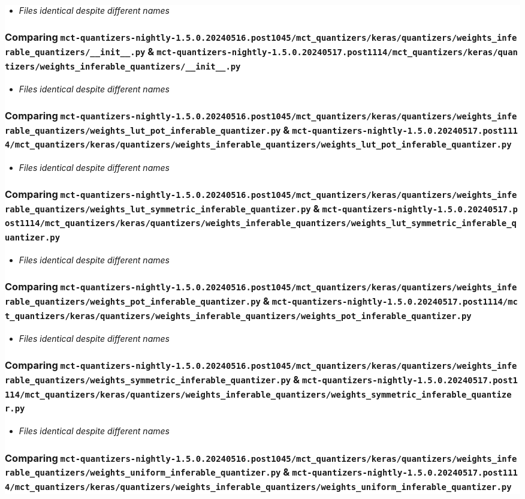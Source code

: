  * *Files identical despite different names*

### Comparing `mct-quantizers-nightly-1.5.0.20240516.post1045/mct_quantizers/keras/quantizers/weights_inferable_quantizers/__init__.py` & `mct-quantizers-nightly-1.5.0.20240517.post1114/mct_quantizers/keras/quantizers/weights_inferable_quantizers/__init__.py`

 * *Files identical despite different names*

### Comparing `mct-quantizers-nightly-1.5.0.20240516.post1045/mct_quantizers/keras/quantizers/weights_inferable_quantizers/weights_lut_pot_inferable_quantizer.py` & `mct-quantizers-nightly-1.5.0.20240517.post1114/mct_quantizers/keras/quantizers/weights_inferable_quantizers/weights_lut_pot_inferable_quantizer.py`

 * *Files identical despite different names*

### Comparing `mct-quantizers-nightly-1.5.0.20240516.post1045/mct_quantizers/keras/quantizers/weights_inferable_quantizers/weights_lut_symmetric_inferable_quantizer.py` & `mct-quantizers-nightly-1.5.0.20240517.post1114/mct_quantizers/keras/quantizers/weights_inferable_quantizers/weights_lut_symmetric_inferable_quantizer.py`

 * *Files identical despite different names*

### Comparing `mct-quantizers-nightly-1.5.0.20240516.post1045/mct_quantizers/keras/quantizers/weights_inferable_quantizers/weights_pot_inferable_quantizer.py` & `mct-quantizers-nightly-1.5.0.20240517.post1114/mct_quantizers/keras/quantizers/weights_inferable_quantizers/weights_pot_inferable_quantizer.py`

 * *Files identical despite different names*

### Comparing `mct-quantizers-nightly-1.5.0.20240516.post1045/mct_quantizers/keras/quantizers/weights_inferable_quantizers/weights_symmetric_inferable_quantizer.py` & `mct-quantizers-nightly-1.5.0.20240517.post1114/mct_quantizers/keras/quantizers/weights_inferable_quantizers/weights_symmetric_inferable_quantizer.py`

 * *Files identical despite different names*

### Comparing `mct-quantizers-nightly-1.5.0.20240516.post1045/mct_quantizers/keras/quantizers/weights_inferable_quantizers/weights_uniform_inferable_quantizer.py` & `mct-quantizers-nightly-1.5.0.20240517.post1114/mct_quantizers/keras/quantizers/weights_inferable_quantizers/weights_uniform_inferable_quantizer.py`
